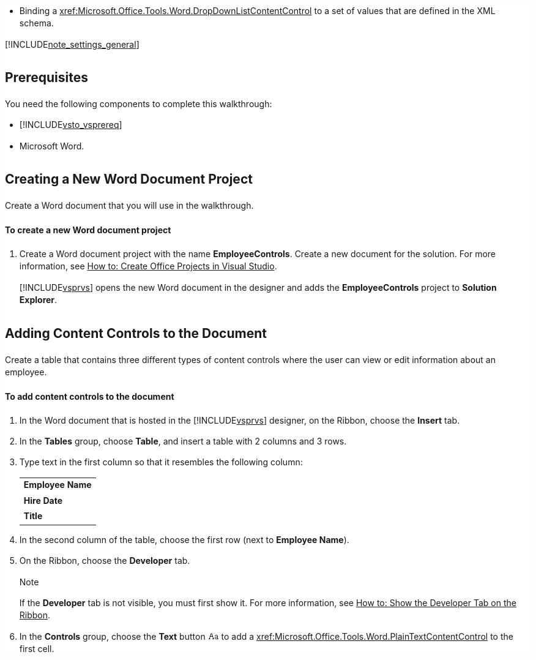 -   Binding a <xref:Microsoft.Office.Tools.Word.DropDownListContentControl> to a set of values that are defined in the XML schema.  
  
 [!INCLUDE[note_settings_general](../sharepoint/includes/note-settings-general-md.md)]  
  
## Prerequisites  
 You need the following components to complete this walkthrough:  
  
-   [!INCLUDE[vsto_vsprereq](../vsto/includes/vsto-vsprereq-md.md)]  
  
-   Microsoft Word.  
  
## Creating a New Word Document Project  
 Create a Word document that you will use in the walkthrough.  
  
#### To create a new Word document project  
  
1.  Create a Word document project with the name **EmployeeControls**. Create a new document for the solution. For more information, see [How to: Create Office Projects in Visual Studio](../vsto/how-to-create-office-projects-in-visual-studio.md).  
  
     [!INCLUDE[vsprvs](../sharepoint/includes/vsprvs-md.md)] opens the new Word document in the designer and adds the **EmployeeControls** project to **Solution Explorer**.  
  
## Adding Content Controls to the Document  
 Create a table that contains three different types of content controls where the user can view or edit information about an employee.  
  
#### To add content controls to the document  
  
1.  In the Word document that is hosted in the [!INCLUDE[vsprvs](../sharepoint/includes/vsprvs-md.md)] designer, on the Ribbon, choose the **Insert** tab.  
  
2.  In the **Tables** group, choose **Table**, and insert a table with 2 columns and 3 rows.  
  
3.  Type text in the first column so that it resembles the following column:  
  
    ||  
    |-|  
    |**Employee Name**|  
    |**Hire Date**|  
    |**Title**|  
  
4.  In the second column of the table, choose the first row (next to **Employee Name**).  
  
5.  On the Ribbon, choose the **Developer** tab.  
  
    > [!NOTE]  
    >  If the **Developer** tab is not visible, you must first show it. For more information, see [How to: Show the Developer Tab on the Ribbon](../vsto/how-to-show-the-developer-tab-on-the-ribbon.md).  
  
6.  In the **Controls** group, choose the **Text** button ![PlainTextContentControl](../vsto/media/plaintextcontrol.gif "PlainTextContentControl") to add a <xref:Microsoft.Office.Tools.Word.PlainTextContentControl> to the first cell.  
  